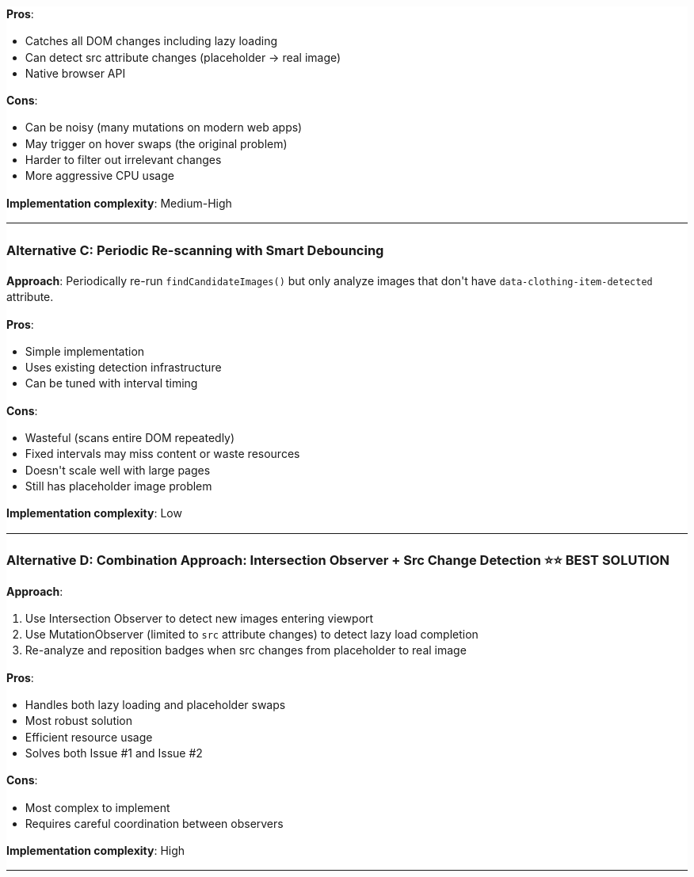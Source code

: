 **Pros**:
- Catches all DOM changes including lazy loading
- Can detect src attribute changes (placeholder → real image)
- Native browser API

**Cons**:
- Can be noisy (many mutations on modern web apps)
- May trigger on hover swaps (the original problem)
- Harder to filter out irrelevant changes
- More aggressive CPU usage

**Implementation complexity**: Medium-High

---

### Alternative C: Periodic Re-scanning with Smart Debouncing
**Approach**: Periodically re-run `findCandidateImages()` but only analyze images that don't have `data-clothing-item-detected` attribute.

**Pros**:
- Simple implementation
- Uses existing detection infrastructure
- Can be tuned with interval timing

**Cons**:
- Wasteful (scans entire DOM repeatedly)
- Fixed intervals may miss content or waste resources
- Doesn't scale well with large pages
- Still has placeholder image problem

**Implementation complexity**: Low

---

### Alternative D: Combination Approach: Intersection Observer + Src Change Detection ⭐⭐ BEST SOLUTION
**Approach**:
1. Use Intersection Observer to detect new images entering viewport
2. Use MutationObserver (limited to `src` attribute changes) to detect lazy load completion
3. Re-analyze and reposition badges when src changes from placeholder to real image

**Pros**:
- Handles both lazy loading and placeholder swaps
- Most robust solution
- Efficient resource usage
- Solves both Issue #1 and Issue #2

**Cons**:
- Most complex to implement
- Requires careful coordination between observers

**Implementation complexity**: High

---
